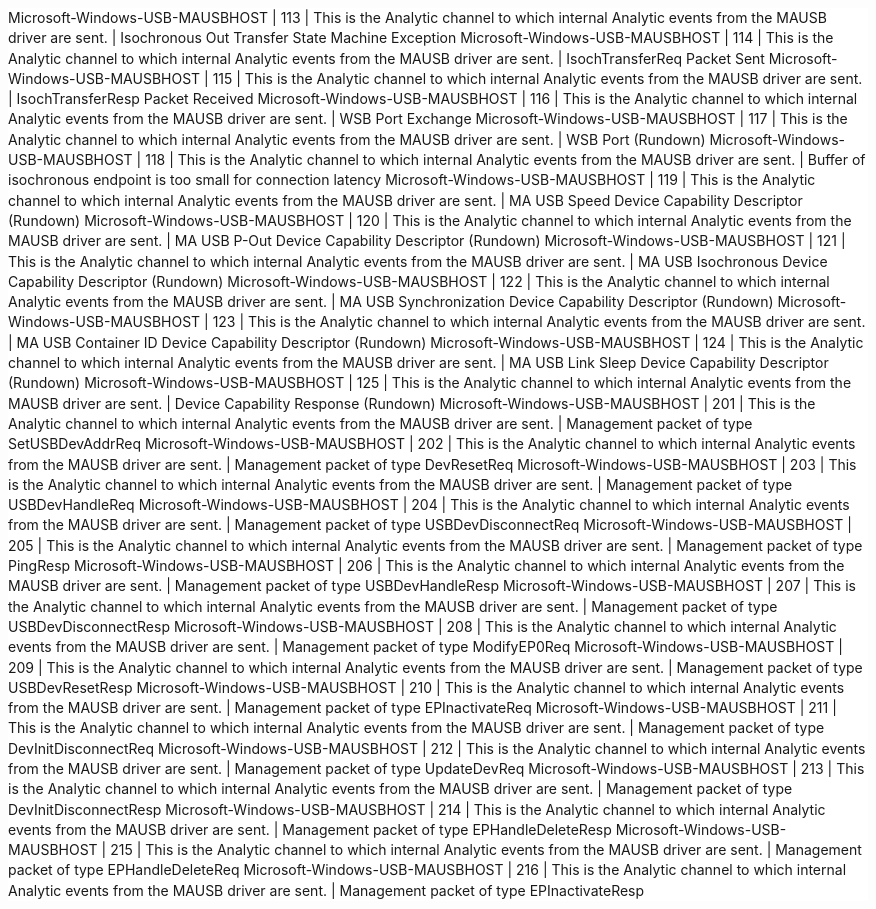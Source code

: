 Microsoft-Windows-USB-MAUSBHOST  |  113       |  This is the Analytic channel to which internal Analytic events from the MAUSB driver are sent.  |  Isochronous Out Transfer State Machine Exception
Microsoft-Windows-USB-MAUSBHOST  |  114       |  This is the Analytic channel to which internal Analytic events from the MAUSB driver are sent.  |  IsochTransferReq Packet Sent
Microsoft-Windows-USB-MAUSBHOST  |  115       |  This is the Analytic channel to which internal Analytic events from the MAUSB driver are sent.  |  IsochTransferResp Packet Received
Microsoft-Windows-USB-MAUSBHOST  |  116       |  This is the Analytic channel to which internal Analytic events from the MAUSB driver are sent.  |  WSB Port Exchange
Microsoft-Windows-USB-MAUSBHOST  |  117       |  This is the Analytic channel to which internal Analytic events from the MAUSB driver are sent.  |  WSB Port (Rundown)
Microsoft-Windows-USB-MAUSBHOST  |  118       |  This is the Analytic channel to which internal Analytic events from the MAUSB driver are sent.  |  Buffer of isochronous endpoint is too small for connection latency
Microsoft-Windows-USB-MAUSBHOST  |  119       |  This is the Analytic channel to which internal Analytic events from the MAUSB driver are sent.  |  MA USB Speed Device Capability Descriptor (Rundown)
Microsoft-Windows-USB-MAUSBHOST  |  120       |  This is the Analytic channel to which internal Analytic events from the MAUSB driver are sent.  |  MA USB P-Out Device Capability Descriptor (Rundown)
Microsoft-Windows-USB-MAUSBHOST  |  121       |  This is the Analytic channel to which internal Analytic events from the MAUSB driver are sent.  |  MA USB Isochronous Device Capability Descriptor (Rundown)
Microsoft-Windows-USB-MAUSBHOST  |  122       |  This is the Analytic channel to which internal Analytic events from the MAUSB driver are sent.  |  MA USB Synchronization Device Capability Descriptor (Rundown)
Microsoft-Windows-USB-MAUSBHOST  |  123       |  This is the Analytic channel to which internal Analytic events from the MAUSB driver are sent.  |  MA USB Container ID Device Capability Descriptor (Rundown)
Microsoft-Windows-USB-MAUSBHOST  |  124       |  This is the Analytic channel to which internal Analytic events from the MAUSB driver are sent.  |  MA USB Link Sleep Device Capability Descriptor (Rundown)
Microsoft-Windows-USB-MAUSBHOST  |  125       |  This is the Analytic channel to which internal Analytic events from the MAUSB driver are sent.  |  Device Capability Response (Rundown)
Microsoft-Windows-USB-MAUSBHOST  |  201       |  This is the Analytic channel to which internal Analytic events from the MAUSB driver are sent.  |  Management packet of type SetUSBDevAddrReq
Microsoft-Windows-USB-MAUSBHOST  |  202       |  This is the Analytic channel to which internal Analytic events from the MAUSB driver are sent.  |  Management packet of type DevResetReq
Microsoft-Windows-USB-MAUSBHOST  |  203       |  This is the Analytic channel to which internal Analytic events from the MAUSB driver are sent.  |  Management packet of type USBDevHandleReq
Microsoft-Windows-USB-MAUSBHOST  |  204       |  This is the Analytic channel to which internal Analytic events from the MAUSB driver are sent.  |  Management packet of type USBDevDisconnectReq
Microsoft-Windows-USB-MAUSBHOST  |  205       |  This is the Analytic channel to which internal Analytic events from the MAUSB driver are sent.  |  Management packet of type PingResp
Microsoft-Windows-USB-MAUSBHOST  |  206       |  This is the Analytic channel to which internal Analytic events from the MAUSB driver are sent.  |  Management packet of type USBDevHandleResp
Microsoft-Windows-USB-MAUSBHOST  |  207       |  This is the Analytic channel to which internal Analytic events from the MAUSB driver are sent.  |  Management packet of type USBDevDisconnectResp
Microsoft-Windows-USB-MAUSBHOST  |  208       |  This is the Analytic channel to which internal Analytic events from the MAUSB driver are sent.  |  Management packet of type ModifyEP0Req
Microsoft-Windows-USB-MAUSBHOST  |  209       |  This is the Analytic channel to which internal Analytic events from the MAUSB driver are sent.  |  Management packet of type USBDevResetResp
Microsoft-Windows-USB-MAUSBHOST  |  210       |  This is the Analytic channel to which internal Analytic events from the MAUSB driver are sent.  |  Management packet of type EPInactivateReq
Microsoft-Windows-USB-MAUSBHOST  |  211       |  This is the Analytic channel to which internal Analytic events from the MAUSB driver are sent.  |  Management packet of type DevInitDisconnectReq
Microsoft-Windows-USB-MAUSBHOST  |  212       |  This is the Analytic channel to which internal Analytic events from the MAUSB driver are sent.  |  Management packet of type UpdateDevReq
Microsoft-Windows-USB-MAUSBHOST  |  213       |  This is the Analytic channel to which internal Analytic events from the MAUSB driver are sent.  |  Management packet of type DevInitDisconnectResp
Microsoft-Windows-USB-MAUSBHOST  |  214       |  This is the Analytic channel to which internal Analytic events from the MAUSB driver are sent.  |  Management packet of type EPHandleDeleteResp
Microsoft-Windows-USB-MAUSBHOST  |  215       |  This is the Analytic channel to which internal Analytic events from the MAUSB driver are sent.  |  Management packet of type EPHandleDeleteReq
Microsoft-Windows-USB-MAUSBHOST  |  216       |  This is the Analytic channel to which internal Analytic events from the MAUSB driver are sent.  |  Management packet of type EPInactivateResp